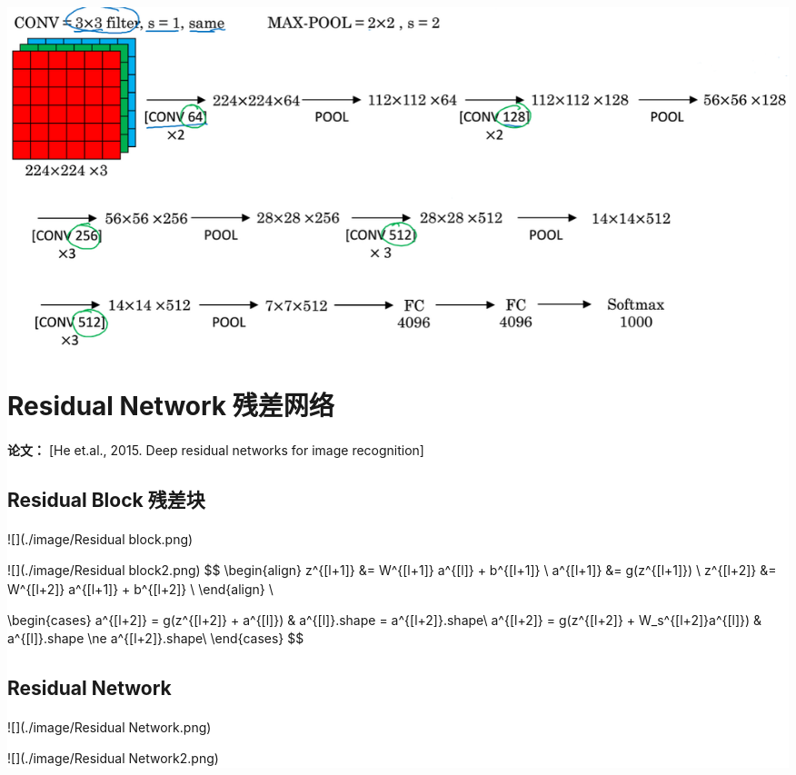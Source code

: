 ![](./image/VGG-16.png)

# Residual Network 残差网络

**论文：** [He et.al., 2015. Deep residual networks for image recognition]

## Residual Block 残差块

![](./image/Residual block.png)

![](./image/Residual block2.png)
$$
\begin{align}
z^{[l+1]} &= W^{[l+1]} a^{[l]} + b^{[l+1]} \\
a^{[l+1]} &= g(z^{[l+1]}) \\
z^{[l+2]} &= W^{[l+2]} a^{[l+1]} + b^{[l+2]} \\
\end{align} \\

\begin{cases}
a^{[l+2]} = g(z^{[l+2]} + a^{[l]}) & a^{[l]}.shape = a^{[l+2]}.shape\\
a^{[l+2]} = g(z^{[l+2]} + W_s^{[l+2]}a^{[l]}) & a^{[l]}.shape \ne a^{[l+2]}.shape\\
\end{cases}
$$


## Residual Network

![](./image/Residual Network.png)

![](./image/Residual Network2.png)
